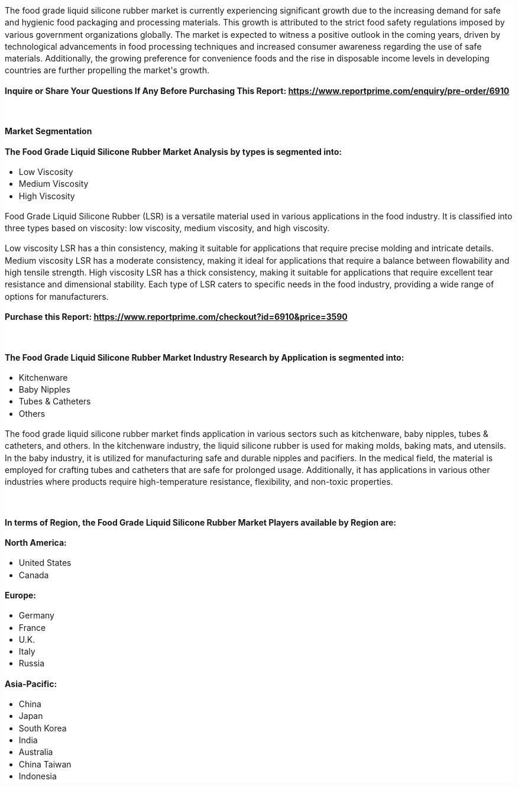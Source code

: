 <p><p>The food grade liquid silicone rubber market is currently experiencing significant growth due to the increasing demand for safe and hygienic food packaging and processing materials. This growth is attributed to the strict food safety regulations imposed by various government organizations globally. The market is expected to witness a positive outlook in the coming years, driven by technological advancements in food processing techniques and increased consumer awareness regarding the use of safe materials. Additionally, the growing preference for convenience foods and the rise in disposable income levels in developing countries are further propelling the market's growth.</p></p>
<p><strong>Inquire or Share Your Questions If Any Before Purchasing This Report: <a href="https://www.reportprime.com/enquiry/pre-order/6910">https://www.reportprime.com/enquiry/pre-order/6910</a></strong></p>
<p>&nbsp;</p>
<p><strong>Market Segmentation</strong></p>
<p><strong>The Food Grade Liquid Silicone Rubber Market Analysis by types is segmented into:</strong></p>
<p><ul><li>Low Viscosity</li><li>Medium Viscosity</li><li>High Viscosity</li></ul></p>
<p><p>Food Grade Liquid Silicone Rubber (LSR) is a versatile material used in various applications in the food industry. It is classified into three types based on viscosity: low viscosity, medium viscosity, and high viscosity. </p><p>Low viscosity LSR has a thin consistency, making it suitable for applications that require precise molding and intricate details. Medium viscosity LSR has a moderate consistency, making it ideal for applications that require a balance between flowability and high tensile strength. High viscosity LSR has a thick consistency, making it suitable for applications that require excellent tear resistance and dimensional stability. Each type of LSR caters to specific needs in the food industry, providing a wide range of options for manufacturers.</p></p>
<p><strong>Purchase this Report:&nbsp;<a href="https://www.reportprime.com/checkout?id=6910&price=3590">https://www.reportprime.com/checkout?id=6910&price=3590</a></strong></p>
<p>&nbsp;</p>
<p><strong>The Food Grade Liquid Silicone Rubber Market Industry Research by Application is segmented into:</strong></p>
<p><ul><li>Kitchenware</li><li>Baby Nipples</li><li>Tubes & Catheters</li><li>Others</li></ul></p>
<p><p>The food grade liquid silicone rubber market finds application in various sectors such as kitchenware, baby nipples, tubes & catheters, and others. In the kitchenware industry, the liquid silicone rubber is used for making molds, baking mats, and utensils. In the baby industry, it is utilized for manufacturing safe and durable nipples and pacifiers. In the medical field, the material is employed for crafting tubes and catheters that are safe for prolonged usage. Additionally, it has applications in various other industries where products require high-temperature resistance, flexibility, and non-toxic properties.</p></p>
<p>&nbsp;</p>
<p><strong>In terms of Region, the Food Grade Liquid Silicone Rubber Market Players available by Region are:</strong></p>
<p>
    <p> <strong> North America: </strong>
        <ul>
            <li>United States</li>
            <li>Canada</li>
        </ul>
        </p> 
    <p> <strong> Europe: </strong>
        <ul>
            <li>Germany</li>
            <li>France</li>
            <li>U.K.</li>
            <li>Italy</li>
            <li>Russia</li>
        </ul>
        </p> 
    <p> <strong> Asia-Pacific: </strong>
        <ul>
            <li>China</li>
            <li>Japan</li>
            <li>South Korea</li>
            <li>India</li>
            <li>Australia</li>
            <li>China Taiwan</li>
            <li>Indonesia</li>